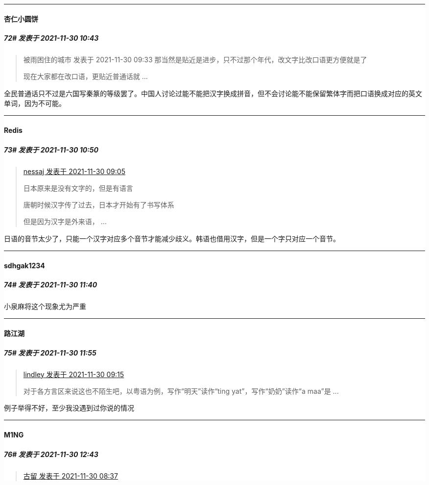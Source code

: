 

*****

####  杏仁小圆饼  
##### 72#       发表于 2021-11-30 10:43

<blockquote>被雨困住的城市 发表于 2021-11-30 09:33
那当然是贴近是进步，只不过那个年代，改文字比改口语更方便就是了

现在大家都在改口语，更贴近普通话就 ...</blockquote>
全民普通话只不过是六国写秦篆的等级罢了。中国人讨论过能不能把汉字换成拼音，但不会讨论能不能保留繁体字而把口语换成对应的英文单词，因为不可能。



*****

####  Redis  
##### 73#       发表于 2021-11-30 10:50

<blockquote><a href="httphttps://bbs.saraba1st.com/2b/forum.php?mod=redirect&amp;goto=findpost&amp;pid=53753171&amp;ptid=2040037" target="_blank">nessaj 发表于 2021-11-30 09:05</a>

日本原来是没有文字的，但是有语言

唐朝时候汉字传了过去，日本才开始有了书写体系

但是因为汉字是外来语， ...</blockquote>
日语的音节太少了，只能一个汉字对应多个音节才能减少歧义。韩语也借用汉字，但是一个字只对应一个音节。



*****

####  sdhgak1234  
##### 74#       发表于 2021-11-30 11:40

小泉麻将这个现象尤为严重



*****

####  路江湖  
##### 75#       发表于 2021-11-30 11:55

<blockquote><a href="httphttps://bbs.saraba1st.com/2b/forum.php?mod=redirect&amp;goto=findpost&amp;pid=53753297&amp;ptid=2040037" target="_blank">lindley 发表于 2021-11-30 09:15</a>

对于各方言区来说这也不陌生吧，以粤语为例，写作“明天”读作“ting yat”，写作“奶奶”读作“a maa”是 ...</blockquote>
例子举得不好，至少我没遇到过你说的情况



*****

####  M1NG  
##### 76#       发表于 2021-11-30 12:43

<blockquote><a href="httphttps://bbs.saraba1st.com/2b/forum.php?mod=redirect&amp;goto=findpost&amp;pid=53752908&amp;ptid=2040037" target="_blank">古留 发表于 2021-11-30 08:37</a>
